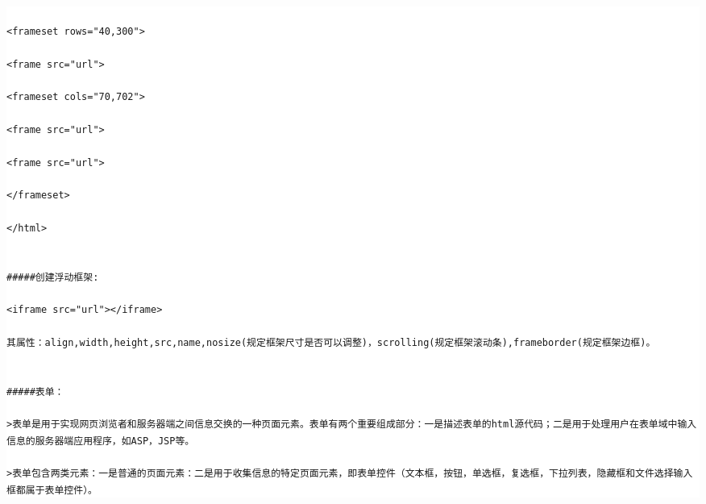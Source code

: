 																																																																																																																																																																																																																																																																																																																																																														<frameset rows="40,300">
																																																																																																																																																																																																																																																																																																																																																																			<frame src="url">
																																																																																																																																																																																																																																																																																																																																																																								<frameset cols="70,702">
																																																																																																																																																																																																																																																																																																																																																																														<frame src="url">
																																																																																																																																																																																																																																																																																																																																																																																				<frame src="url">
																																																																																																																																																																																																																																																																																																																																																																																								</frameset>
																																																																																																																																																																																																																																																																																																																																																																																											</html>	
																																																																																																																																																																																																																																																																																																																																																																																														
																																																																																																																																																																																																																																																																																																																																																																																														#####创建浮动框架:
																																																																																																																																																																																																																																																																																																																																																																																																	<iframe src="url"></iframe>
																																																																																																																																																																																																																																																																																																																																																																																																		其属性：align,width,height,src,name,nosize(规定框架尺寸是否可以调整)，scrolling(规定框架滚动条),frameborder(规定框架边框)。

																																																																																																																																																																																																																																																																																																																																																																																																		#####表单：
																																																																																																																																																																																																																																																																																																																																																																																																		>表单是用于实现网页浏览者和服务器端之间信息交换的一种页面元素。表单有两个重要组成部分：一是描述表单的html源代码；二是用于处理用户在表单域中输入信息的服务器端应用程序，如ASP，JSP等。
																																																																																																																																																																																																																																																																																																																																																																																																		>表单包含两类元素：一是普通的页面元素：二是用于收集信息的特定页面元素，即表单控件（文本框，按钮，单选框，复选框，下拉列表，隐藏框和文件选择输入框都属于表单控件）。